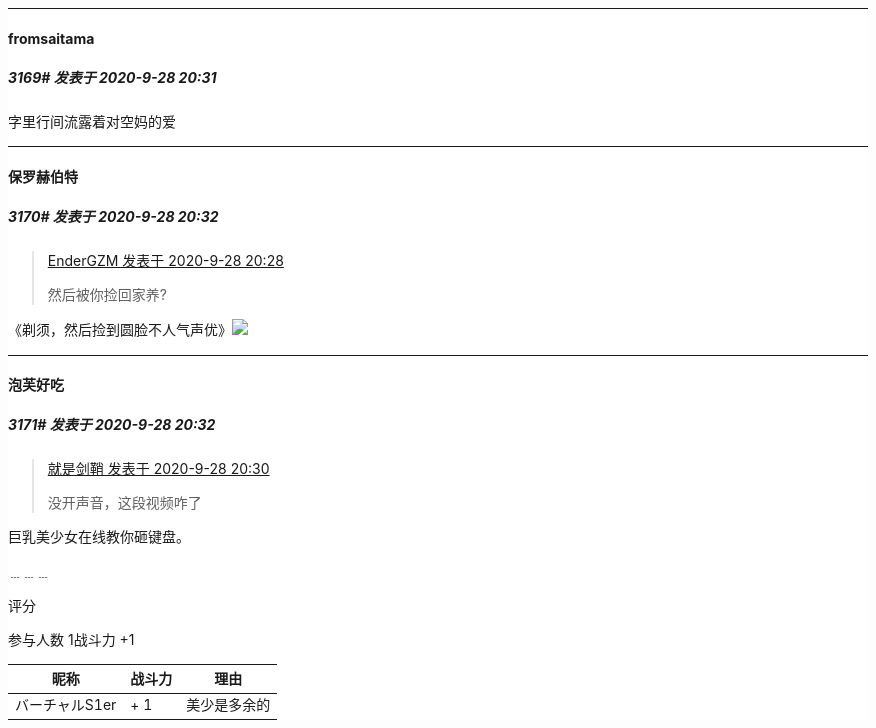 -----

####  fromsaitama  
##### 3169#       发表于 2020-9-28 20:31




字里行间流露着对空妈的爱







-----

####  保罗赫伯特  
##### 3170#       发表于 2020-9-28 20:32



<blockquote><a href="httphttps://bbs.saraba1st.com/2b/forum.php?mod=redirect&amp;goto=findpost&amp;pid=48888440&amp;ptid=1962088" target="_blank">EnderGZM 发表于 2020-9-28 20:28</a>

然后被你捡回家养?</blockquote>
《剃须，然后捡到圆脸不人气声优》<img src="https://static.saraba1st.com/image/smiley/face2017/037.png" referrerpolicy="no-referrer">







-----

####  泡芙好吃  
##### 3171#       发表于 2020-9-28 20:32



<blockquote><a href="httphttps://bbs.saraba1st.com/2b/forum.php?mod=redirect&amp;goto=findpost&amp;pid=48888457&amp;ptid=1962088" target="_blank">就是剑鞘 发表于 2020-9-28 20:30</a>

没开声音，这段视频咋了</blockquote>
巨乳美少女在线教你砸键盘。



﹍﹍﹍

评分





 参与人数 1战斗力 +1

|昵称|战斗力|理由|
|----|---|---|
| バーチャルS1er| + 1|美少是多余的|


